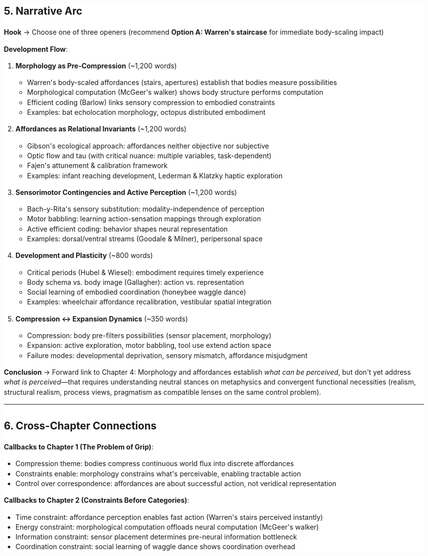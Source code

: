 
## 5. Narrative Arc

**Hook** → Choose one of three openers (recommend **Option A: Warren's staircase** for immediate body-scaling impact)

**Development Flow**:

1. **Morphology as Pre-Compression** (~1,200 words)
   - Warren's body-scaled affordances (stairs, apertures) establish that bodies measure possibilities
   - Morphological computation (McGeer's walker) shows body structure performs computation
   - Efficient coding (Barlow) links sensory compression to embodied constraints
   - Examples: bat echolocation morphology, octopus distributed embodiment

2. **Affordances as Relational Invariants** (~1,200 words)
   - Gibson's ecological approach: affordances neither objective nor subjective
   - Optic flow and tau (with critical nuance: multiple variables, task-dependent)
   - Fajen's attunement & calibration framework
   - Examples: infant reaching development, Lederman & Klatzky haptic exploration

3. **Sensorimotor Contingencies and Active Perception** (~1,200 words)
   - Bach-y-Rita's sensory substitution: modality-independence of perception
   - Motor babbling: learning action-sensation mappings through exploration
   - Active efficient coding: behavior shapes neural representation
   - Examples: dorsal/ventral streams (Goodale & Milner), peripersonal space

4. **Development and Plasticity** (~800 words)
   - Critical periods (Hubel & Wiesel): embodiment requires timely experience
   - Body schema vs. body image (Gallagher): action vs. representation
   - Social learning of embodied coordination (honeybee waggle dance)
   - Examples: wheelchair affordance recalibration, vestibular spatial integration

5. **Compression ↔ Expansion Dynamics** (~350 words)
   - Compression: body pre-filters possibilities (sensor placement, morphology)
   - Expansion: active exploration, motor babbling, tool use extend action space
   - Failure modes: developmental deprivation, sensory mismatch, affordance misjudgment

**Conclusion** → Forward link to Chapter 4: Morphology and affordances establish *what can be perceived*, but don't yet address *what is perceived*—that requires understanding neutral stances on metaphysics and convergent functional necessities (realism, structural realism, process views, pragmatism as compatible lenses on the same control problem).

---

## 6. Cross-Chapter Connections

**Callbacks to Chapter 1 (The Problem of Grip)**:
- Compression theme: bodies compress continuous world flux into discrete affordances
- Constraints enable: morphology constrains what's perceivable, enabling tractable action
- Control over correspondence: affordances are about successful action, not veridical representation

**Callbacks to Chapter 2 (Constraints Before Categories)**:
- Time constraint: affordance perception enables fast action (Warren's stairs perceived instantly)
- Energy constraint: morphological computation offloads neural computation (McGeer's walker)
- Information constraint: sensor placement determines pre-neural information bottleneck
- Coordination constraint: social learning of waggle dance shows coordination overhead
